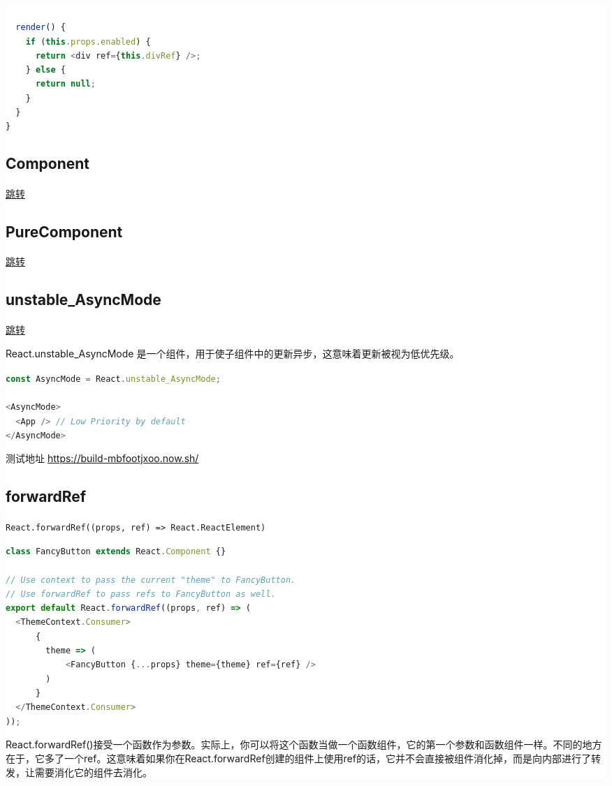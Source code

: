 ```js

  render() {
    if (this.props.enabled) {
      return <div ref={this.divRef} />;
    } else {
      return null;
    }
  }
}
```

## Component

[跳转](http://jskuu.com/2018/08/06/9540/)

## PureComponent

[跳转](http://jskuu.com/2018/08/06/9540/)


## unstable_AsyncMode



[跳转](http://jskuu.com/2018/08/06/9540/)

React.unstable_AsyncMode 是一个组件，用于使子组件中的更新异步，这意味着更新被视为低优先级。
```js
const AsyncMode = React.unstable_AsyncMode;

<AsyncMode>
  <App /> // Low Priority by default
</AsyncMode>
```

测试地址 https://build-mbfootjxoo.now.sh/




## forwardRef

`React.forwardRef((props, ref) => React.ReactElement)`

```js
class FancyButton extends React.Component {}

// Use context to pass the current "theme" to FancyButton.
// Use forwardRef to pass refs to FancyButton as well.
export default React.forwardRef((props, ref) => (
  <ThemeContext.Consumer>
      {
        theme => (
            <FancyButton {...props} theme={theme} ref={ref} />
        )
      }
  </ThemeContext.Consumer>
));


```
React.forwardRef()接受一个函数作为参数。实际上，你可以将这个函数当做一个函数组件，它的第一个参数和函数组件一样。不同的地方在于，它多了一个ref。这意味着如果你在React.forwardRef创建的组件上使用ref的话，它并不会直接被组件消化掉，而是向内部进行了转发，让需要消化它的组件去消化。
